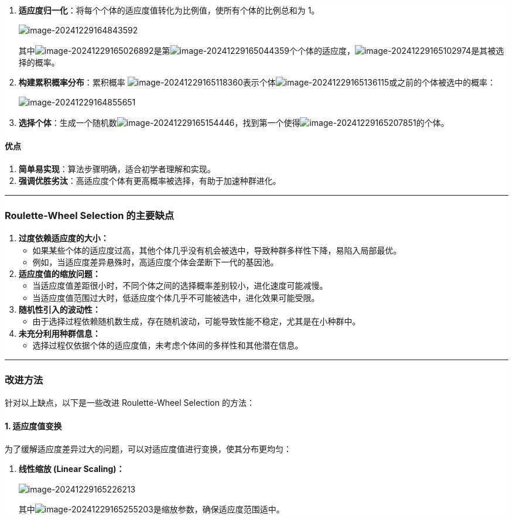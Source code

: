 1. **适应度归一化**：将每个个体的适应度值转化为比例值，使所有个体的比例总和为 1。

   ![image-20241229164843592](C:\Users\rt\AppData\Roaming\Typora\typora-user-images\image-20241229164843592.png)

   其中![image-20241229165026892](C:\Users\rt\AppData\Roaming\Typora\typora-user-images\image-20241229165026892.png)是第![image-20241229165044359](C:\Users\rt\AppData\Roaming\Typora\typora-user-images\image-20241229165044359.png)个个体的适应度，![image-20241229165102974](C:\Users\rt\AppData\Roaming\Typora\typora-user-images\image-20241229165102974.png)是其被选择的概率。

2. **构建累积概率分布**：累积概率 ![image-20241229165118360](C:\Users\rt\AppData\Roaming\Typora\typora-user-images\image-20241229165118360.png)表示个体![image-20241229165136115](C:\Users\rt\AppData\Roaming\Typora\typora-user-images\image-20241229165136115.png)或之前的个体被选中的概率：

   ![image-20241229164855651](C:\Users\rt\AppData\Roaming\Typora\typora-user-images\image-20241229164855651.png)

3. **选择个体**：生成一个随机数![image-20241229165154446](C:\Users\rt\AppData\Roaming\Typora\typora-user-images\image-20241229165154446.png)，找到第一个使得![image-20241229165207851](C:\Users\rt\AppData\Roaming\Typora\typora-user-images\image-20241229165207851.png)的个体。

#### **优点**

1. **简单易实现**：算法步骤明确，适合初学者理解和实现。
2. **强调优胜劣汰**：高适应度个体有更高概率被选择，有助于加速种群进化。

------

### **Roulette-Wheel Selection 的主要缺点**

1. **过度依赖适应度的大小：**
   - 如果某些个体的适应度过高，其他个体几乎没有机会被选中，导致种群多样性下降，易陷入局部最优。
   - 例如，当适应度差异悬殊时，高适应度个体会垄断下一代的基因池。
2. **适应度值的缩放问题：**
   - 当适应度值差距很小时，不同个体之间的选择概率差别较小，进化速度可能减慢。
   - 当适应度值范围过大时，低适应度个体几乎不可能被选中，进化效果可能受限。
3. **随机性引入的波动性：**
   - 由于选择过程依赖随机数生成，存在随机波动，可能导致性能不稳定，尤其是在小种群中。
4. **未充分利用种群信息：**
   - 选择过程仅依据个体的适应度值，未考虑个体间的多样性和其他潜在信息。

------

### **改进方法**

针对以上缺点，以下是一些改进 Roulette-Wheel Selection 的方法：

#### **1. 适应度值变换**

为了缓解适应度差异过大的问题，可以对适应度值进行变换，使其分布更均匀：

1. **线性缩放 (Linear Scaling)：**

   ![image-20241229165226213](C:\Users\rt\AppData\Roaming\Typora\typora-user-images\image-20241229165226213.png)

   其中![image-20241229165255203](C:\Users\rt\AppData\Roaming\Typora\typora-user-images\image-20241229165255203.png)是缩放参数，确保适应度范围适中。
